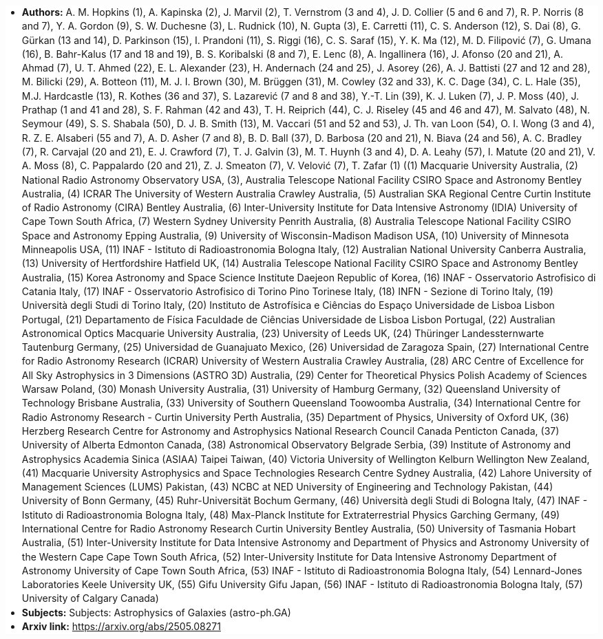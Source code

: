  - **Authors:** A. M. Hopkins (1), A. Kapinska (2), J. Marvil (2), T. Vernstrom (3 and 4), J. D. Collier (5 and 6 and 7), R. P. Norris (8 and 7), Y. A. Gordon (9), S. W. Duchesne (3), L. Rudnick (10), N. Gupta (3), E. Carretti (11), C. S. Anderson (12), S. Dai (8), G. Gürkan (13 and 14), D. Parkinson (15), I. Prandoni (11), S. Riggi (16), C. S. Saraf (15), Y. K. Ma (12), M. D. Filipović (7), G. Umana (16), B. Bahr-Kalus (17 and 18 and 19), B. S. Koribalski (8 and 7), E. Lenc (8), A. Ingallinera (16), J. Afonso (20 and 21), A. Ahmad (7), U. T. Ahmed (22), E. L. Alexander (23), H. Andernach (24 and 25), J. Asorey (26), A. J. Battisti (27 and 12 and 28), M. Bilicki (29), A. Botteon (11), M. J. I. Brown (30), M. Brüggen (31), M. Cowley (32 and 33), K. C. Dage (34), C. L. Hale (35), M.J. Hardcastle (13), R. Kothes (36 and 37), S. Lazarević (7 and 8 and 38), Y.-T. Lin (39), K. J. Luken (7), J. P. Moss (40), J. Prathap (1 and 41 and 28), S. F. Rahman (42 and 43), T. H. Reiprich (44), C. J. Riseley (45 and 46 and 47), M. Salvato (48), N. Seymour (49), S. S. Shabala (50), D. J. B. Smith (13), M. Vaccari (51 and 52 and 53), J. Th. van Loon (54), O. I. Wong (3 and 4), R. Z. E. Alsaberi (55 and 7), A. D. Asher (7 and 8), B. D. Ball (37), D. Barbosa (20 and 21), N. Biava (24 and 56), A. C. Bradley (7), R. Carvajal (20 and 21), E. J. Crawford (7), T. J. Galvin (3), M. T. Huynh (3 and 4), D. A. Leahy (57), I. Matute (20 and 21), V. A. Moss (8), C. Pappalardo (20 and 21), Z. J. Smeaton (7), V. Velović (7), T. Zafar (1) ((1) Macquarie University Australia, (2) National Radio Astronomy Observatory USA, (3), Australia Telescope National Facility CSIRO Space and Astronomy Bentley Australia, (4) ICRAR The University of Western Australia Crawley Australia, (5) Australian SKA Regional Centre Curtin Institute of Radio Astronomy (CIRA) Bentley Australia, (6) Inter-University Institute for Data Intensive Astronomy (IDIA) University of Cape Town South Africa, (7) Western Sydney University Penrith Australia, (8) Australia Telescope National Facility CSIRO Space and Astronomy Epping Australia, (9) University of Wisconsin-Madison Madison USA, (10) University of Minnesota Minneapolis USA, (11) INAF - Istituto di Radioastronomia Bologna Italy, (12) Australian National University Canberra Australia, (13) University of Hertfordshire Hatfield UK, (14) Australia Telescope National Facility CSIRO Space and Astronomy Bentley Australia, (15) Korea Astronomy and Space Science Institute Daejeon Republic of Korea, (16) INAF - Osservatorio Astrofisico di Catania Italy, (17) INAF - Osservatorio Astrofisico di Torino Pino Torinese Italy, (18) INFN - Sezione di Torino Italy, (19) Università degli Studi di Torino Italy, (20) Instituto de Astrofísica e Ciências do Espaço Universidade de Lisboa Lisbon Portugal, (21) Departamento de Física Faculdade de Ciências Universidade de Lisboa Lisbon Portugal, (22) Australian Astronomical Optics Macquarie University Australia, (23) University of Leeds UK, (24) Thüringer Landessternwarte Tautenburg Germany, (25) Universidad de Guanajuato Mexico, (26) Universidad de Zaragoza Spain, (27) International Centre for Radio Astronomy Research (ICRAR) University of Western Australia Crawley Australia, (28) ARC Centre of Excellence for All Sky Astrophysics in 3 Dimensions (ASTRO 3D) Australia, (29) Center for Theoretical Physics Polish Academy of Sciences Warsaw Poland, (30) Monash University Australia, (31) University of Hamburg Germany, (32) Queensland University of Technology Brisbane Australia, (33) University of Southern Queensland Toowoomba Australia, (34) International Centre for Radio Astronomy Research - Curtin University Perth Australia, (35) Department of Physics, University of Oxford UK, (36) Herzberg Research Centre for Astronomy and Astrophysics National Research Council Canada Penticton Canada, (37) University of Alberta Edmonton Canada, (38) Astronomical Observatory Belgrade Serbia, (39) Institute of Astronomy and Astrophysics Academia Sinica (ASIAA) Taipei Taiwan, (40) Victoria University of Wellington Kelburn Wellington New Zealand, (41) Macquarie University Astrophysics and Space Technologies Research Centre Sydney Australia, (42) Lahore University of Management Sciences (LUMS) Pakistan, (43) NCBC at NED University of Engineering and Technology Pakistan, (44) University of Bonn Germany, (45) Ruhr-Universität Bochum Germany, (46) Università degli Studi di Bologna Italy, (47) INAF - Istituto di Radioastronomia Bologna Italy, (48) Max-Planck Institute for Extraterrestrial Physics Garching Germany, (49) International Centre for Radio Astronomy Research Curtin University Bentley Australia, (50) University of Tasmania Hobart Australia, (51) Inter-University Institute for Data Intensive Astronomy and Department of Physics and Astronomy University of the Western Cape Cape Town South Africa, (52) Inter-University Institute for Data Intensive Astronomy Department of Astronomy University of Cape Town South Africa, (53) INAF - Istituto di Radioastronomia Bologna Italy, (54) Lennard-Jones Laboratories Keele University UK, (55) Gifu University Gifu Japan, (56) INAF - Istituto di Radioastronomia Bologna Italy, (57) University of Calgary Canada)
 - **Subjects:** Subjects:
Astrophysics of Galaxies (astro-ph.GA)
 - **Arxiv link:** https://arxiv.org/abs/2505.08271
